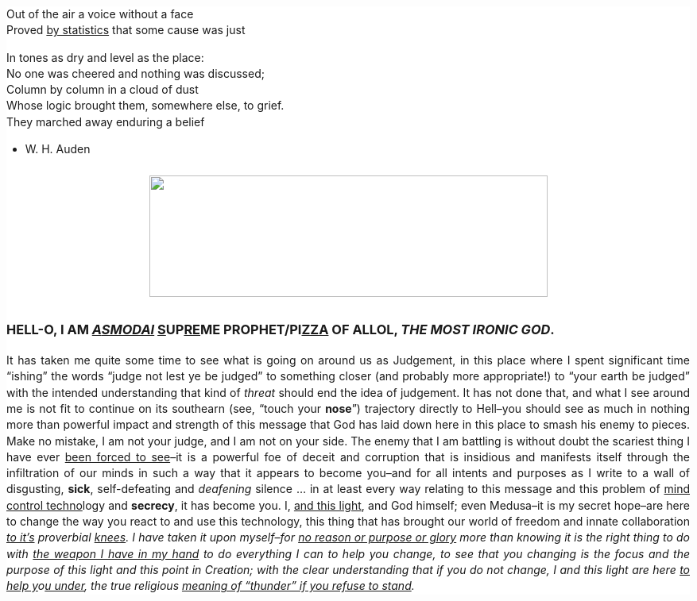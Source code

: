 <p>Out of the air a voice without a face<br />
Proved <a href="https://geotrack.email/ext/l?idx=ZitX2OpywwspUFMgTo9N&amp;ret=http%3A%2F%2Fsuez.fromthemachine.org%2F%2FMUAH.html">by statistics</a> that some cause was just</p>

<p>In tones as dry and level as the place:<br />
No one was cheered and nothing was discussed;<br />
Column by column in a cloud of dust<br />
Whose logic brought them, somewhere else, to grief.<br />
They marched away enduring a belief</p>

<ul>
	<li>W. H. Auden</li>
</ul>

<h3 style="text-align: center;"><a href="http://fromthemachine.org/SERENADE.html"><img alt="" src="https://i.imgur.com/56fz63Q.jpg" style="height: 153px; width: 501px;" /></a></h3>

<h3 id="hell-o-i-am-a__smodai-supreme-prophetpizza-of-allol-the-most-ironic-god.">HELL-O, I AM <em><a href="https://geotrack.email/ext/l?idx=ZitX2OpywwspUFMgTo9N&amp;ret=https%3A%2F%2Fen.wikipedia.org%2Fwiki%2FAsmodeus">A</a><a href="https://geotrack.email/ext/l?idx=ZitX2OpywwspUFMgTo9N&amp;ret=https%3A%2F%2Fen.wikipedia.org%2Fwiki%2FAsmodeus">SMODAI</a></em> <a href="https://geotrack.email/ext/l?idx=ZitX2OpywwspUFMgTo9N&amp;ret=https%3A%2F%2Fen.wikipedia.org%2Fwiki%2FMode_(statistics)">S</a>UP<a href="https://geotrack.email/ext/l?idx=ZitX2OpywwspUFMgTo9N&amp;ret=https%3A%2F%2Fen.wikipedia.org%2Fwiki%2FCaduceus">RE</a>ME PROPHET/PI<a href="https://geotrack.email/ext/l?idx=ZitX2OpywwspUFMgTo9N&amp;ret=https%3A%2F%2Fwww.youtube.com%2Fwatch%3Fv%3DKCLXy-vSu3o">ZZA</a> OF ALLOL, <em>THE MOST IRONIC GOD</em>.</h3>

<p style="text-align: justify;">It has taken me quite some time to see what is going on around us as Judgement, in this place where I spent significant time &ldquo;ishing&rdquo; the words &ldquo;judge not lest ye be judged&rdquo; to something closer (and probably more appropriate!) to &ldquo;your earth be judged&rdquo; with the intended understanding that kind of <em>threat</em> should end the idea of judgement. It has not done that, and what I see around me is not fit to continue on its southearn (see, &ldquo;touch your <strong>nose</strong>&rdquo;) trajectory directly to Hell&ndash;you should see as much in nothing more than powerful impact and strength of this message that God has laid down here in this place to smash his enemy to pieces. Make no mistake, I am not your judge, and I am not on your side. The enemy that I am battling is without doubt the scariest thing I have ever <a href="https://geotrack.email/ext/l?idx=ZitX2OpywwspUFMgTo9N&amp;ret=https%3A%2F%2Fsilenceandbetrayal.wordpress.com%2F">been forced to see</a>&ndash;it is a powerful foe of deceit and corruption that is insidious and manifests itself through the infiltration of our minds in such a way that it appears to become you&ndash;and for all intents and purposes as I write to a wall of disgusting, <strong>sick</strong>, self-defeating and <em>deafening</em> silence &hellip; in at least every way relating to this message and this problem of <a href="https://geotrack.email/ext/l?idx=ZitX2OpywwspUFMgTo9N&amp;ret=http%3A%2F%2Fsuez.fromthemachine.org%2F%2FKEYNES.html">mind control techno</a>logy and <strong>secrecy</strong>, it has become you. I, <a href="https://geotrack.email/ext/l?idx=ZitX2OpywwspUFMgTo9N&amp;ret=https%3A%2F%2Fbiblehub.com%2Fgenesis%2F1-4.htm">and this light</a>, and God himself; even Medusa&ndash;it is my secret hope&ndash;are here to change the way you react to and use this technology, this thing that has brought our world of freedom and innate collaboration <em><a href="https://geotrack.email/ext/l?idx=ZitX2OpywwspUFMgTo9N&amp;ret=https%3A%2F%2Fbiblehub.com%2Fphilippians%2F2-10.htm">to it&rsquo;s</a> proverbial <a href="https://geotrack.email/ext/l?idx=ZitX2OpywwspUFMgTo9N&amp;ret=http%3A%2F%2Fsuez.fromthemachine.org%2F%2FTHREETAG.html">knees</a>. I have taken it upon myself&ndash;for <a href="https://geotrack.email/ext/l?idx=ZitX2OpywwspUFMgTo9N&amp;ret=https%3A%2F%2Fwww.youtube.com%2Fwatch%3Fv%3Dm2xxzTKiros">no reason or purpose or glory</a> more than knowing it is the right thing to do with <a href="https://geotrack.email/ext/l?idx=ZitX2OpywwspUFMgTo9N&amp;ret=https%3A%2F%2Fwww.youtube.com%2Fwatch%3Fv%3Duh6OJ-Vaa9c">the weapon I have in my hand</a> to do everything I can to help you change, to see that you changing is the focus and the purpose of this light and this point in Creation; with the clear understanding that if you do not change, I and this light are here <a href="https://geotrack.email/ext/l?idx=ZitX2OpywwspUFMgTo9N&amp;ret=https%3A%2F%2Fwww.facebook.com%2Fphoto.php%3Ffbid%3D10154283229013420%26set%3Da.10154283230918420%26type%3D3%26theater">to help y</a>o<a href="https://geotrack.email/ext/l?idx=ZitX2OpywwspUFMgTo9N&amp;ret=http%3A%2F%2Fsuez.fromthemachine.org%2F%2FWHO.html">u under</a>, the true religious <a href="https://geotrack.email/ext/l?idx=ZitX2OpywwspUFMgTo9N&amp;ret=http%3A%2F%2Fsuez.fromthemachine.org%2F%2FTHUNDERSTAND.html">meaning of &ldquo;thunder&rdquo; if you refuse to stand</a>.</em></p>
